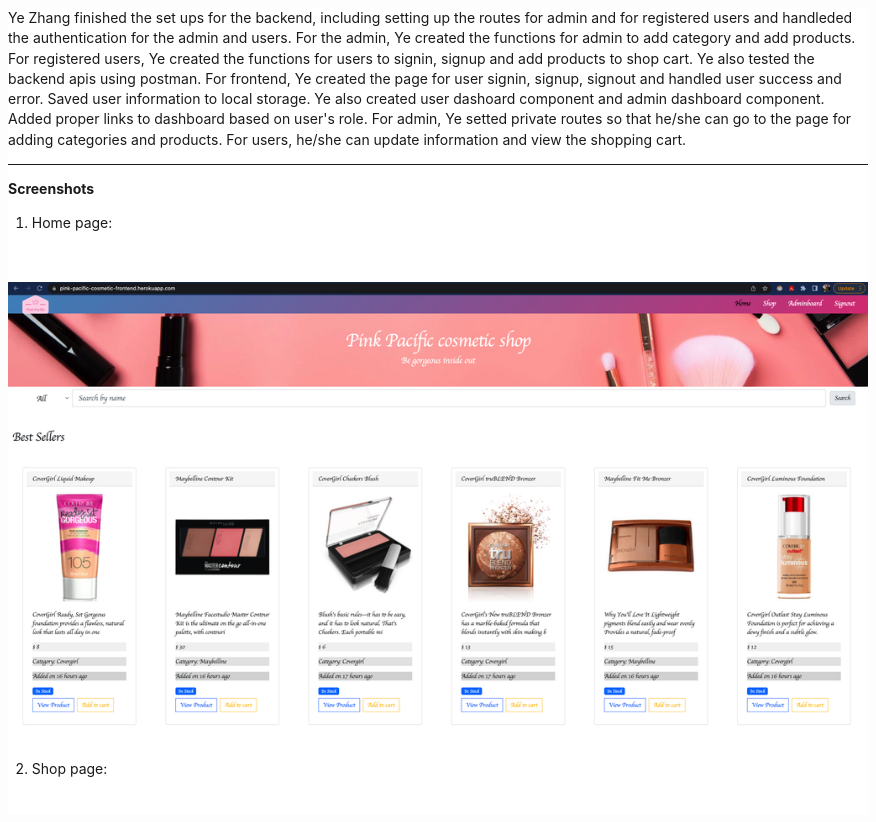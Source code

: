 Ye Zhang finished the set ups for the backend, including setting up the routes for admin and for registered users and handleded the authentication for the admin and users. For the admin, Ye created the functions for admin to add category and add products. For registered users, Ye created the functions for users to signin, signup and add products to shop cart. Ye also tested the backend apis using postman. For frontend, Ye created the page for user signin, signup, signout and handled user success and error. Saved user information to local storage. Ye also created user dashoard component and admin dashboard component. Added proper links to dashboard based on user's role. For admin, Ye setted private routes so that he/she can go to the page for adding categories and products. For users, he/she can update information and view the shopping cart. 

<hr>

**Screenshots**

1. Home page:
<br>

![one](./screenshots/home.png)
<br>

2. Shop page:
<br>
